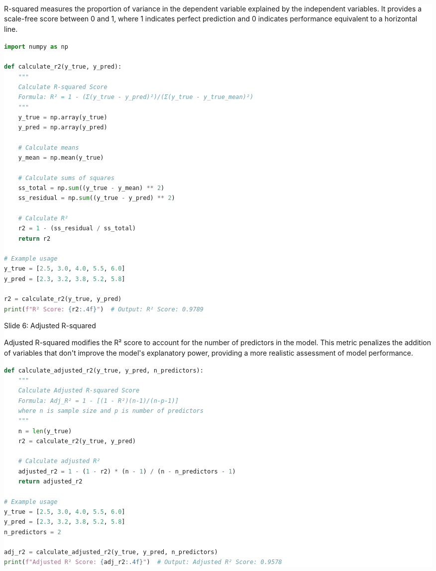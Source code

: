 R-squared measures the proportion of variance in the dependent variable explained by the independent variables. It provides a scale-free score between 0 and 1, where 1 indicates perfect prediction and 0 indicates performance equivalent to a horizontal line.

```python
import numpy as np

def calculate_r2(y_true, y_pred):
    """
    Calculate R-squared Score
    Formula: R² = 1 - (Σ(y_true - y_pred)²)/(Σ(y_true - y_true_mean)²)
    """
    y_true = np.array(y_true)
    y_pred = np.array(y_pred)
    
    # Calculate means
    y_mean = np.mean(y_true)
    
    # Calculate sums of squares
    ss_total = np.sum((y_true - y_mean) ** 2)
    ss_residual = np.sum((y_true - y_pred) ** 2)
    
    # Calculate R²
    r2 = 1 - (ss_residual / ss_total)
    return r2

# Example usage
y_true = [2.5, 3.0, 4.0, 5.5, 6.0]
y_pred = [2.3, 3.2, 3.8, 5.2, 5.8]

r2 = calculate_r2(y_true, y_pred)
print(f"R² Score: {r2:.4f}")  # Output: R² Score: 0.9789
```

Slide 6: Adjusted R-squared

Adjusted R-squared modifies the R² score to account for the number of predictors in the model. This metric penalizes the addition of variables that don't improve the model's explanatory power, providing a more realistic assessment of model performance.

```python
def calculate_adjusted_r2(y_true, y_pred, n_predictors):
    """
    Calculate Adjusted R-squared Score
    Formula: Adj_R² = 1 - [(1 - R²)(n-1)/(n-p-1)]
    where n is sample size and p is number of predictors
    """
    n = len(y_true)
    r2 = calculate_r2(y_true, y_pred)
    
    # Calculate adjusted R²
    adjusted_r2 = 1 - (1 - r2) * (n - 1) / (n - n_predictors - 1)
    return adjusted_r2

# Example usage
y_true = [2.5, 3.0, 4.0, 5.5, 6.0]
y_pred = [2.3, 3.2, 3.8, 5.2, 5.8]
n_predictors = 2

adj_r2 = calculate_adjusted_r2(y_true, y_pred, n_predictors)
print(f"Adjusted R² Score: {adj_r2:.4f}")  # Output: Adjusted R² Score: 0.9578
```
